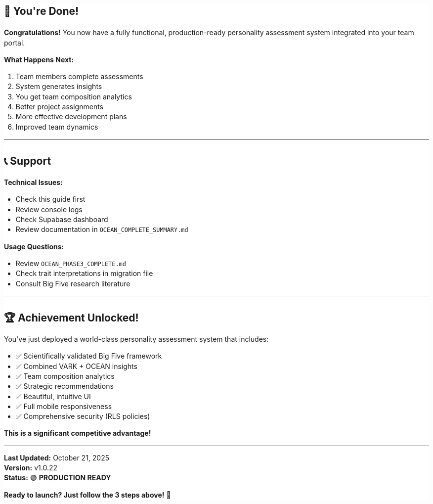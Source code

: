 
## 🎊 You're Done!

**Congratulations!** You now have a fully functional, production-ready personality assessment system integrated into your team portal.

**What Happens Next:**
1. Team members complete assessments
2. System generates insights
3. You get team composition analytics
4. Better project assignments
5. More effective development plans
6. Improved team dynamics

---

## 📞 Support

**Technical Issues:**
- Check this guide first
- Review console logs
- Check Supabase dashboard
- Review documentation in `OCEAN_COMPLETE_SUMMARY.md`

**Usage Questions:**
- Review `OCEAN_PHASE3_COMPLETE.md`
- Check trait interpretations in migration file
- Consult Big Five research literature

---

## 🏆 Achievement Unlocked!

You've just deployed a world-class personality assessment system that includes:
- ✅ Scientifically validated Big Five framework
- ✅ Combined VARK + OCEAN insights
- ✅ Team composition analytics
- ✅ Strategic recommendations
- ✅ Beautiful, intuitive UI
- ✅ Full mobile responsiveness
- ✅ Comprehensive security (RLS policies)

**This is a significant competitive advantage!**

---

**Last Updated:** October 21, 2025  
**Version:** v1.0.22  
**Status:** 🟢 **PRODUCTION READY**

**Ready to launch? Just follow the 3 steps above!** 🚀

